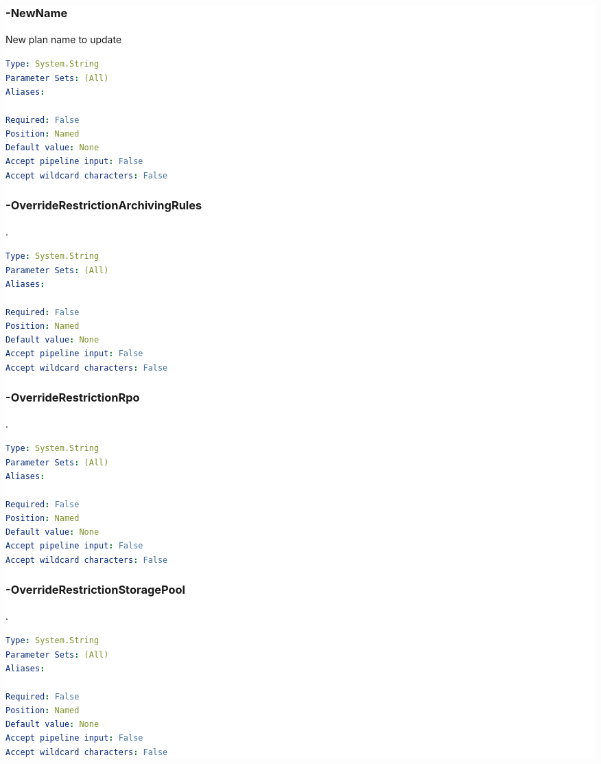 ### -NewName
New plan name to update

```yaml
Type: System.String
Parameter Sets: (All)
Aliases:

Required: False
Position: Named
Default value: None
Accept pipeline input: False
Accept wildcard characters: False
```

### -OverrideRestrictionArchivingRules
.

```yaml
Type: System.String
Parameter Sets: (All)
Aliases:

Required: False
Position: Named
Default value: None
Accept pipeline input: False
Accept wildcard characters: False
```

### -OverrideRestrictionRpo
.

```yaml
Type: System.String
Parameter Sets: (All)
Aliases:

Required: False
Position: Named
Default value: None
Accept pipeline input: False
Accept wildcard characters: False
```

### -OverrideRestrictionStoragePool
.

```yaml
Type: System.String
Parameter Sets: (All)
Aliases:

Required: False
Position: Named
Default value: None
Accept pipeline input: False
Accept wildcard characters: False
```
